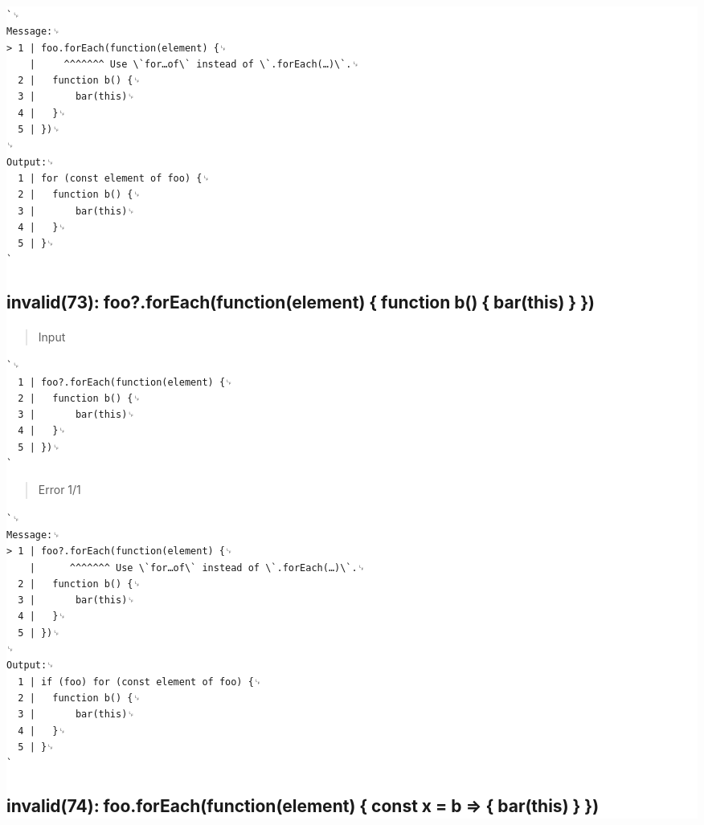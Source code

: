     `␊
    Message:␊
    > 1 | foo.forEach(function(element) {␊
        |     ^^^^^^^ Use \`for…of\` instead of \`.forEach(…)\`.␊
      2 | 	function b() {␊
      3 | 		bar(this)␊
      4 | 	}␊
      5 | })␊
    ␊
    Output:␊
      1 | for (const element of foo) {␊
      2 | 	function b() {␊
      3 | 		bar(this)␊
      4 | 	}␊
      5 | }␊
    `

## invalid(73): foo?.forEach(function(element) { function b() { bar(this) } })

> Input

    `␊
      1 | foo?.forEach(function(element) {␊
      2 | 	function b() {␊
      3 | 		bar(this)␊
      4 | 	}␊
      5 | })␊
    `

> Error 1/1

    `␊
    Message:␊
    > 1 | foo?.forEach(function(element) {␊
        |      ^^^^^^^ Use \`for…of\` instead of \`.forEach(…)\`.␊
      2 | 	function b() {␊
      3 | 		bar(this)␊
      4 | 	}␊
      5 | })␊
    ␊
    Output:␊
      1 | if (foo) for (const element of foo) {␊
      2 | 	function b() {␊
      3 | 		bar(this)␊
      4 | 	}␊
      5 | }␊
    `

## invalid(74): foo.forEach(function(element) { const x = b => { bar(this) } })
